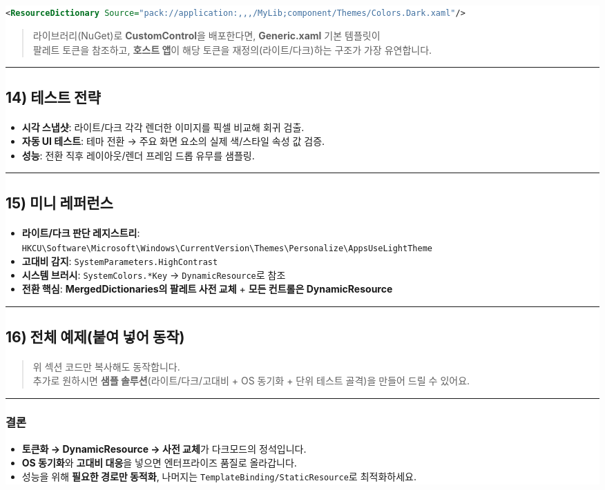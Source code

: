 ```xml
<ResourceDictionary Source="pack://application:,,,/MyLib;component/Themes/Colors.Dark.xaml"/>
```

> 라이브러리(NuGet)로 **CustomControl**을 배포한다면, **Generic.xaml** 기본 템플릿이  
> 팔레트 토큰을 참조하고, **호스트 앱**이 해당 토큰을 재정의(라이트/다크)하는 구조가 가장 유연합니다.

---

## 14) 테스트 전략

- **시각 스냅샷**: 라이트/다크 각각 렌더한 이미지를 픽셀 비교해 회귀 검출.  
- **자동 UI 테스트**: 테마 전환 → 주요 화면 요소의 실제 색/스타일 속성 값 검증.  
- **성능**: 전환 직후 레이아웃/렌더 프레임 드롭 유무를 샘플링.

---

## 15) 미니 레퍼런스

- **라이트/다크 판단 레지스트리**:  
  `HKCU\Software\Microsoft\Windows\CurrentVersion\Themes\Personalize\AppsUseLightTheme`  
- **고대비 감지**: `SystemParameters.HighContrast`  
- **시스템 브러시**: `SystemColors.*Key` → `DynamicResource`로 참조  
- **전환 핵심**: **MergedDictionaries의 팔레트 사전 교체** + **모든 컨트롤은 DynamicResource**

---

## 16) 전체 예제(붙여 넣어 동작)

> 위 섹션 코드만 복사해도 동작합니다.  
> 추가로 원하시면 **샘플 솔루션**(라이트/다크/고대비 + OS 동기화 + 단위 테스트 골격)을 만들어 드릴 수 있어요.

---

### 결론

- **토큰화 → DynamicResource → 사전 교체**가 다크모드의 정석입니다.  
- **OS 동기화**와 **고대비 대응**을 넣으면 엔터프라이즈 품질로 올라갑니다.  
- 성능을 위해 **필요한 경로만 동적화**, 나머지는 `TemplateBinding/StaticResource`로 최적화하세요.
